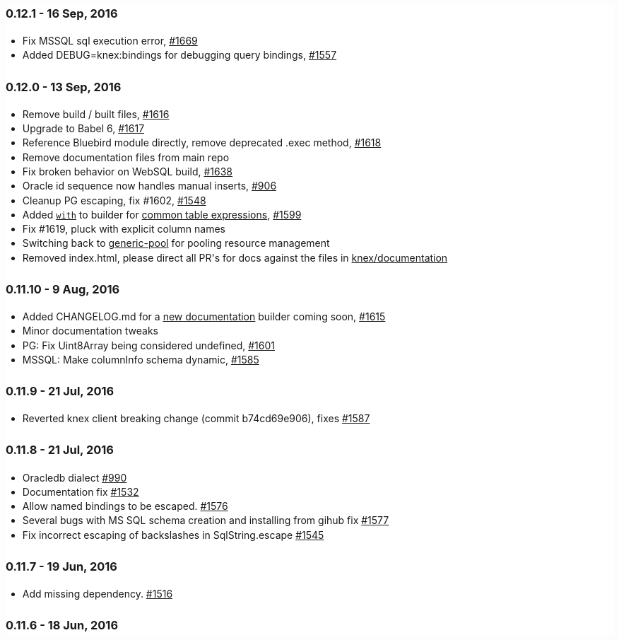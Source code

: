 ### 0.12.1 - 16 Sep, 2016

- Fix MSSQL sql execution error, [#1669](https://github.com/knex/knex/issues/1669)
- Added DEBUG=knex:bindings for debugging query bindings, [#1557](https://github.com/knex/knex/issues/1557)

### 0.12.0 - 13 Sep, 2016

- Remove build / built files, [#1616](https://github.com/knex/knex/issues/1616)
- Upgrade to Babel 6, [#1617](https://github.com/knex/knex/issues/1617)
- Reference Bluebird module directly, remove deprecated .exec method, [#1618](https://github.com/knex/knex/issues/1618)
- Remove documentation files from main repo
- Fix broken behavior on WebSQL build, [#1638](https://github.com/knex/knex/issues/1638)
- Oracle id sequence now handles manual inserts, [#906](https://github.com/knex/knex/issues/906)
- Cleanup PG escaping, fix #1602, [#1548](https://github.com/knex/knex/issues/1548)
- Added [`with`](#Builder-with) to builder for [common table expressions](https://www.postgresql.org/docs/9.4/static/queries-with.html), [#1599](https://github.com/knex/knex/issues/1599)
- Fix #1619, pluck with explicit column names
- Switching back to [generic-pool](https://github.com/coopernurse/node-pool) for pooling resource management
- Removed index.html, please direct all PR's for docs against the files in [knex/documentation](https://github.com/knex/documentation)

### 0.11.10 - 9 Aug, 2016

- Added CHANGELOG.md for a [new documentation](https://github.com/knex/documentation) builder coming soon, [#1615](https://github.com/knex/knex/issues/1615)
- Minor documentation tweaks
- PG: Fix Uint8Array being considered undefined, [#1601](https://github.com/knex/knex/issues/1601)
- MSSQL: Make columnInfo schema dynamic, [#1585](https://github.com/knex/knex/issues/1585)

### 0.11.9 - 21 Jul, 2016

- Reverted knex client breaking change (commit b74cd69e906), fixes [#1587](https://github.com/knex/knex/issues/1587)

### 0.11.8 - 21 Jul, 2016

- Oracledb dialect [#990](https://github.com/knex/knex/issues/990)
- Documentation fix [#1532](https://github.com/knex/knex/issues/1532)
- Allow named bindings to be escaped. [#1576](https://github.com/knex/knex/issues/1576)
- Several bugs with MS SQL schema creation and installing from gihub fix [#1577](https://github.com/knex/knex/issues/1577)
- Fix incorrect escaping of backslashes in SqlString.escape [#1545](https://github.com/knex/knex/issues/1545)

### 0.11.7 - 19 Jun, 2016

- Add missing dependency. [#1516](https://github.com/knex/knex/issues/1516)

### 0.11.6 - 18 Jun, 2016
